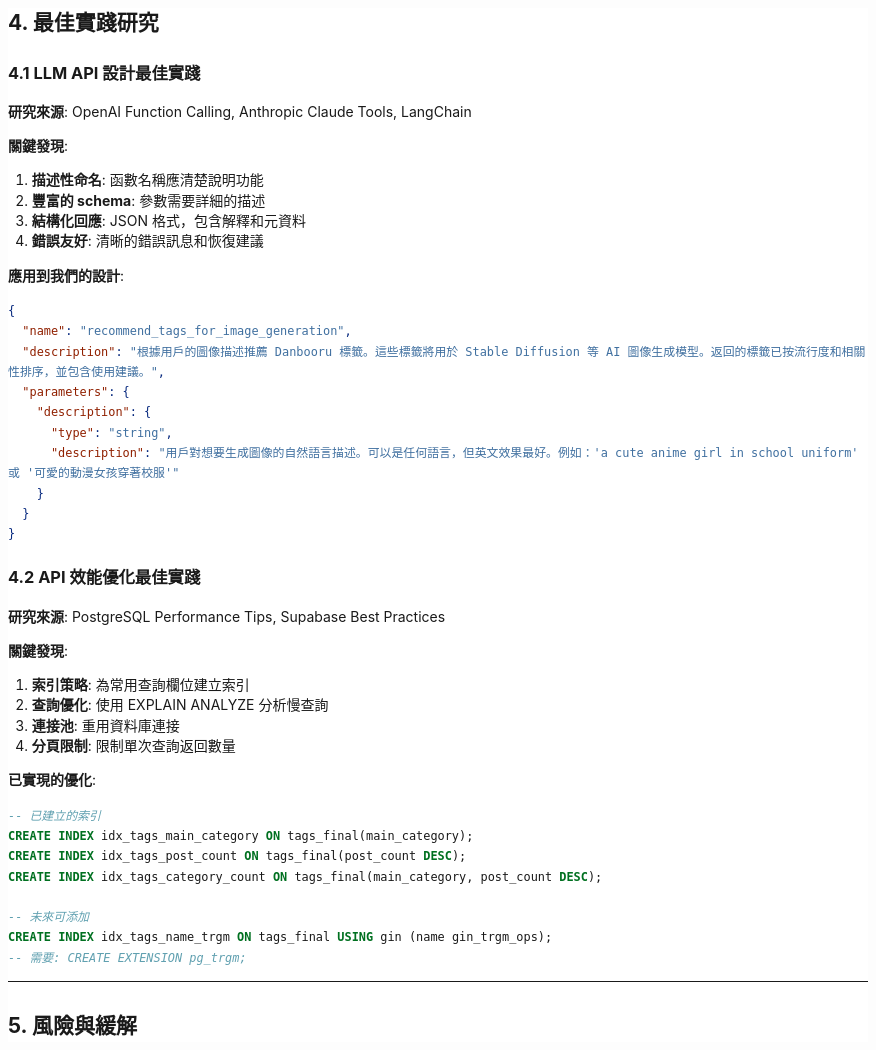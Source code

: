 ## 4. 最佳實踐研究

### 4.1 LLM API 設計最佳實踐

**研究來源**: OpenAI Function Calling, Anthropic Claude Tools, LangChain

**關鍵發現**:
1. **描述性命名**: 函數名稱應清楚說明功能
2. **豐富的 schema**: 參數需要詳細的描述
3. **結構化回應**: JSON 格式，包含解釋和元資料
4. **錯誤友好**: 清晰的錯誤訊息和恢復建議

**應用到我們的設計**:
```json
{
  "name": "recommend_tags_for_image_generation",
  "description": "根據用戶的圖像描述推薦 Danbooru 標籤。這些標籤將用於 Stable Diffusion 等 AI 圖像生成模型。返回的標籤已按流行度和相關性排序，並包含使用建議。",
  "parameters": {
    "description": {
      "type": "string",
      "description": "用戶對想要生成圖像的自然語言描述。可以是任何語言，但英文效果最好。例如：'a cute anime girl in school uniform' 或 '可愛的動漫女孩穿著校服'"
    }
  }
}
```

### 4.2 API 效能優化最佳實踐

**研究來源**: PostgreSQL Performance Tips, Supabase Best Practices

**關鍵發現**:
1. **索引策略**: 為常用查詢欄位建立索引
2. **查詢優化**: 使用 EXPLAIN ANALYZE 分析慢查詢
3. **連接池**: 重用資料庫連接
4. **分頁限制**: 限制單次查詢返回數量

**已實現的優化**:
```sql
-- 已建立的索引
CREATE INDEX idx_tags_main_category ON tags_final(main_category);
CREATE INDEX idx_tags_post_count ON tags_final(post_count DESC);
CREATE INDEX idx_tags_category_count ON tags_final(main_category, post_count DESC);

-- 未來可添加
CREATE INDEX idx_tags_name_trgm ON tags_final USING gin (name gin_trgm_ops);
-- 需要: CREATE EXTENSION pg_trgm;
```

---

## 5. 風險與緩解
